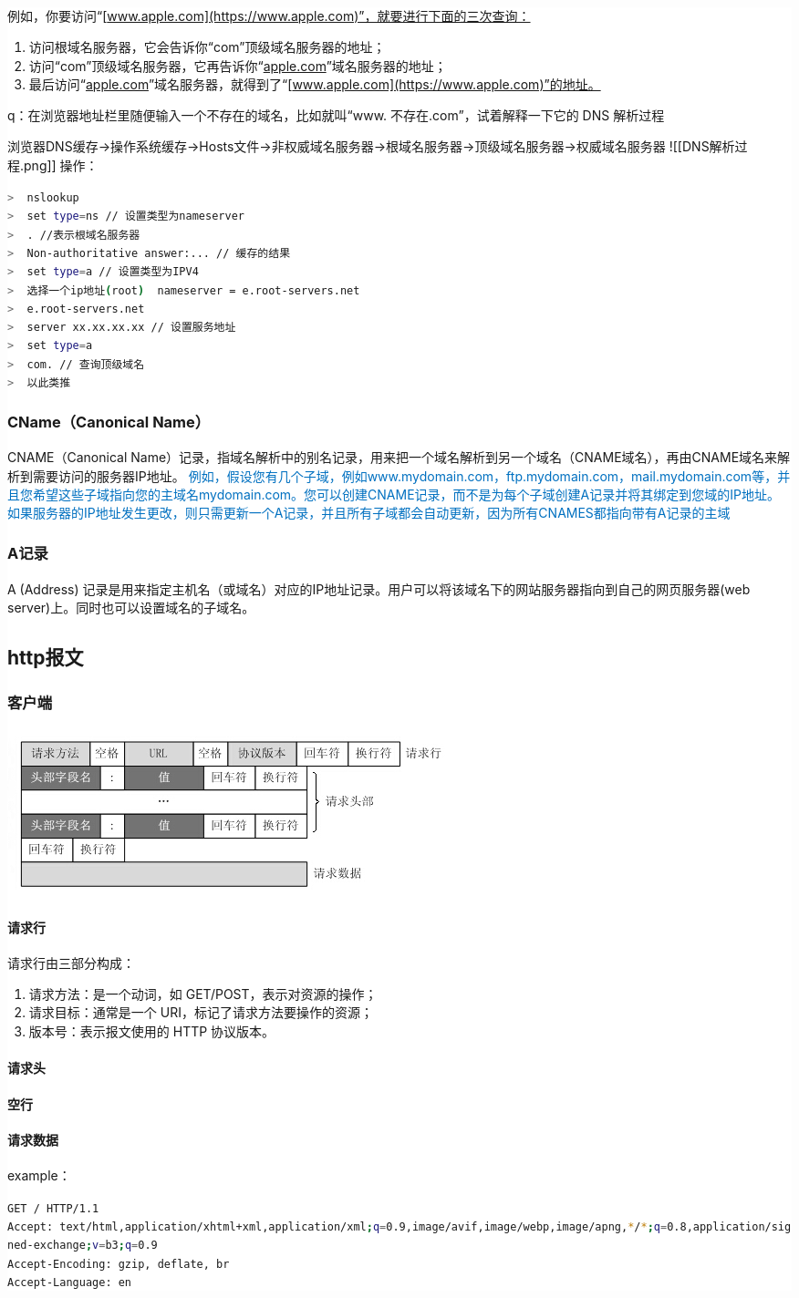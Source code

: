 例如，你要访问“[www.apple.com](https://www.apple.com)”，就要进行下面的三次查询：

1. 访问根域名服务器，它会告诉你“com”顶级域名服务器的地址；
2. 访问“com”顶级域名服务器，它再告诉你“[apple.com](https://apple.com)”域名服务器的地址；
3. 最后访问“[apple.com](https://apple.com)”域名服务器，就得到了“[www.apple.com](https://www.apple.com)”的地址。

q：在浏览器地址栏里随便输入一个不存在的域名，比如就叫“www. 不存在.com”，试着解释一下它的 DNS 解析过程

浏览器DNS缓存->操作系统缓存->Hosts文件->非权威域名服务器->根域名服务器->顶级域名服务器->权威域名服务器
![[DNS解析过程.png]]
操作：
```bash
>  nslookup
>  set type=ns // 设置类型为nameserver
>  . //表示根域名服务器
>  Non-authoritative answer:... // 缓存的结果
>  set type=a // 设置类型为IPV4
>  选择一个ip地址(root)  nameserver = e.root-servers.net
>  e.root-servers.net
>  server xx.xx.xx.xx // 设置服务地址
>  set type=a
>  com. // 查询顶级域名
>  以此类推
```
### CName（Canonical Name）
CNAME（Canonical Name）记录，指域名解析中的别名记录，用来把一个域名解析到另一个域名（CNAME域名），再由CNAME域名来解析到需要访问的服务器IP地址。
<font color="#0070c0">例如，假设您有几个子域，例如www.mydomain.com，ftp.mydomain.com，mail.mydomain.com等，并且您希望这些子域指向您的主域名mydomain.com。您可以创建CNAME记录，而不是为每个子域创建A记录并将其绑定到您域的IP地址。</font>
<font color="#0070c0">如果服务器的IP地址发生更改，则只需更新一个A记录，并且所有子域都会自动更新，因为所有CNAMES都指向带有A记录的主域</font>
### A记录
A (Address) 记录是用来指定主机名（或域名）对应的IP地址记录。用户可以将该域名下的网站服务器指向到自己的网页服务器(web server)上。同时也可以设置域名的子域名。

## http报文

### 客户端
![](../images/http/http%E8%AF%B7%E6%B1%82%E6%A0%BC%E5%BC%8F.jpg)
#### 请求行
请求行由三部分构成：
1. 请求方法：是一个动词，如 GET/POST，表示对资源的操作；
2. 请求目标：通常是一个 URI，标记了请求方法要操作的资源；
3. 版本号：表示报文使用的 HTTP 协议版本。
#### 请求头
#### 空行
#### 请求数据
example：
```bash
GET / HTTP/1.1
Accept: text/html,application/xhtml+xml,application/xml;q=0.9,image/avif,image/webp,image/apng,*/*;q=0.8,application/signed-exchange;v=b3;q=0.9
Accept-Encoding: gzip, deflate, br
Accept-Language: en
```